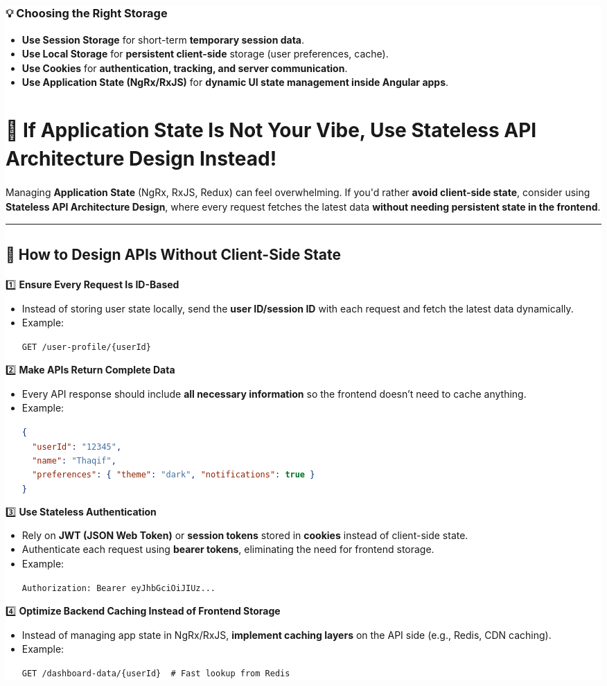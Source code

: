 ### 💡 Choosing the Right Storage
- **Use Session Storage** for short-term **temporary session data**.
- **Use Local Storage** for **persistent client-side** storage (user preferences, cache).
- **Use Cookies** for **authentication, tracking, and server communication**.
- **Use Application State (NgRx/RxJS)** for **dynamic UI state management inside Angular apps**.


# 🚀 If Application State Is Not Your Vibe, Use Stateless API Architecture Design Instead!  

Managing **Application State** (NgRx, RxJS, Redux) can feel overwhelming. If you'd rather **avoid client-side state**, consider using **Stateless API Architecture Design**, where every request fetches the latest data **without needing persistent state in the frontend**.  

---

## 🔹 How to Design APIs Without Client-Side State  

1️⃣ **Ensure Every Request Is ID-Based**  
   - Instead of storing user state locally, send the **user ID/session ID** with each request and fetch the latest data dynamically.  
   - Example:
     ```http
     GET /user-profile/{userId}
     ```

2️⃣ **Make APIs Return Complete Data**  
   - Every API response should include **all necessary information** so the frontend doesn’t need to cache anything.  
   - Example:
     ```json
     {
       "userId": "12345",
       "name": "Thaqif",
       "preferences": { "theme": "dark", "notifications": true }
     }
     ```

3️⃣ **Use Stateless Authentication**  
   - Rely on **JWT (JSON Web Token)** or **session tokens** stored in **cookies** instead of client-side state.  
   - Authenticate each request using **bearer tokens**, eliminating the need for frontend storage.  
   - Example:
     ```http
     Authorization: Bearer eyJhbGciOiJIUz...
     ```

4️⃣ **Optimize Backend Caching Instead of Frontend Storage**  
   - Instead of managing app state in NgRx/RxJS, **implement caching layers** on the API side (e.g., Redis, CDN caching).  
   - Example:
     ```http
     GET /dashboard-data/{userId}  # Fast lookup from Redis
     ```
